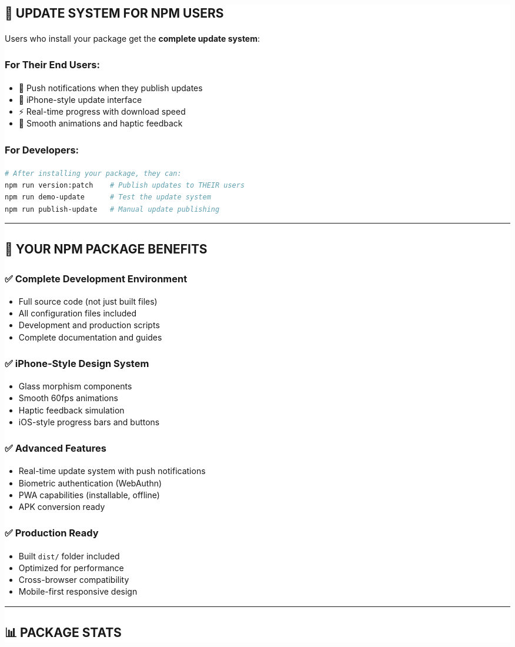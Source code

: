 
## 🔄 **UPDATE SYSTEM FOR NPM USERS**

Users who install your package get the **complete update system**:

### **For Their End Users:**
- 🔔 Push notifications when they publish updates
- 📱 iPhone-style update interface
- ⚡ Real-time progress with download speed
- 🎨 Smooth animations and haptic feedback

### **For Developers:**
```bash
# After installing your package, they can:
npm run version:patch    # Publish updates to THEIR users
npm run demo-update      # Test the update system
npm run publish-update   # Manual update publishing
```

---

## 🎯 **YOUR NPM PACKAGE BENEFITS**

### **✅ Complete Development Environment**
- Full source code (not just built files)
- All configuration files included
- Development and production scripts
- Complete documentation and guides

### **✅ iPhone-Style Design System**
- Glass morphism components
- Smooth 60fps animations
- Haptic feedback simulation
- iOS-style progress bars and buttons

### **✅ Advanced Features**
- Real-time update system with push notifications
- Biometric authentication (WebAuthn)
- PWA capabilities (installable, offline)
- APK conversion ready

### **✅ Production Ready**
- Built `dist/` folder included
- Optimized for performance
- Cross-browser compatibility
- Mobile-first responsive design

---

## 📊 **PACKAGE STATS**
